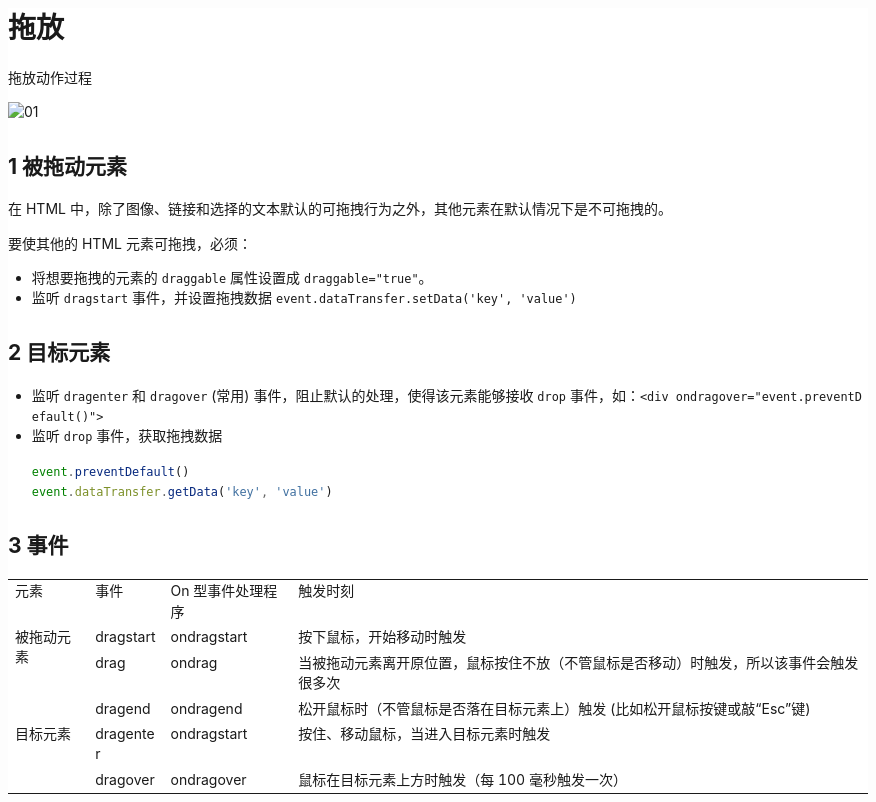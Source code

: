 # 拖放

拖放动作过程

![01](http://image.newarea.site/20230729/01.png)

## 1 被拖动元素

在 HTML 中，除了图像、链接和选择的文本默认的可拖拽行为之外，其他元素在默认情况下是不可拖拽的。

要使其他的 HTML 元素可拖拽，必须：

- 将想要拖拽的元素的 `draggable` 属性设置成 `draggable="true"`。
- 监听 `dragstart` 事件，并设置拖拽数据  `event.dataTransfer.setData('key', 'value')`


## 2 目标元素

- 监听 `dragenter` 和 `dragover` (常用) 事件，阻止默认的处理，使得该元素能够接收 `drop` 事件，如：`<div ondragover="event.preventDefault()">`
- 监听 `drop` 事件，获取拖拽数据 
  ```js
  event.preventDefault()
  event.dataTransfer.getData('key', 'value')
  ```


## 3 事件

<table>
  <tr>
    <td>元素</td>
    <td>事件</td>
    <td>On 型事件处理程序</td>
    <td>触发时刻</td>
  </tr>
  <tr>
    <td rowspan="3">被拖动元素</td>
    <td>dragstart</td>
    <td>ondragstart</td>
    <td>按下鼠标，开始移动时触发</td>
  </tr>
  <tr>
    <td>drag</td>
    <td>ondrag</td>
    <td>当被拖动元素离开原位置，鼠标按住不放（不管鼠标是否移动）时触发，所以该事件会触发很多次</td>
  </tr>
  <tr>
    <td>dragend</td>
    <td>ondragend</td>
    <td>松开鼠标时（不管鼠标是否落在目标元素上）触发 (比如松开鼠标按键或敲“Esc”键)</td>
  </tr>
  <tr>
    <td rowspan="4">目标元素</td>
    <td>dragenter</td>
    <td>ondragstart</td>
    <td>按住、移动鼠标，当进入目标元素时触发</td>
  </tr>
  <tr>
    <td>dragover</td>
    <td>ondragover</td>
    <td>鼠标在目标元素上方时触发（每 100 毫秒触发一次）</td>
  </tr>
  <tr>